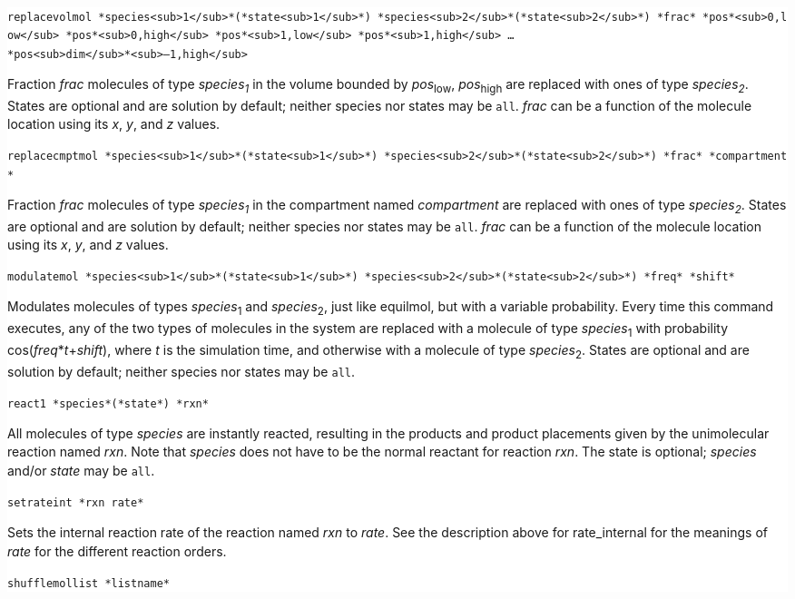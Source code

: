 ```
replacevolmol *species<sub>1</sub>*(*state<sub>1</sub>*) *species<sub>2</sub>*(*state<sub>2</sub>*) *frac* *pos*<sub>0,low</sub> *pos*<sub>0,high</sub> *pos*<sub>1,low</sub> *pos*<sub>1,high</sub> …
*pos<sub>dim</sub>*<sub>–1,high</sub>
```

Fraction *frac* molecules of type *species<sub>1</sub>* in the volume
bounded by *pos*<sub>low</sub>, *pos*<sub>high</sub> are replaced with
ones of type *species<sub>2</sub>*. States are optional and are solution
by default; neither species nor states may be `all`. *frac* can be a
function of the molecule location using its *x*, *y*, and *z* values.

```
replacecmptmol *species<sub>1</sub>*(*state<sub>1</sub>*) *species<sub>2</sub>*(*state<sub>2</sub>*) *frac* *compartment*
```

Fraction *frac* molecules of type *species<sub>1</sub>* in the
compartment named *compartment* are replaced with ones of type
*species<sub>2</sub>*. States are optional and are solution by default;
neither species nor states may be `all`. *frac* can be a function of the
molecule location using its *x*, *y*, and *z* values.

```
modulatemol *species<sub>1</sub>*(*state<sub>1</sub>*) *species<sub>2</sub>*(*state<sub>2</sub>*) *freq* *shift*
```

Modulates molecules of types *species*<sub>1</sub> and
*species*<sub>2</sub>, just like equilmol, but with a variable
probability. Every time this command executes, any of the two types of
molecules in the system are replaced with a molecule of type
*species*<sub>1</sub> with probability cos(*freq*\**t*+*shift*), where
*t* is the simulation time, and otherwise with a molecule of type
*species*<sub>2</sub>. States are optional and are solution by default;
neither species nor states may be `all`.

```
react1 *species*(*state*) *rxn*
```

All molecules of type *species* are instantly reacted, resulting in the
products and product placements given by the unimolecular reaction named
*rxn*. Note that *species* does not have to be the normal reactant for
reaction *rxn*. The state is optional; *species* and/or *state* may be
`all`.

```
setrateint *rxn rate*
```

Sets the internal reaction rate of the reaction named *rxn* to *rate*.
See the description above for rate_internal for the meanings of *rate*
for the different reaction orders.

```
shufflemollist *listname*
```
